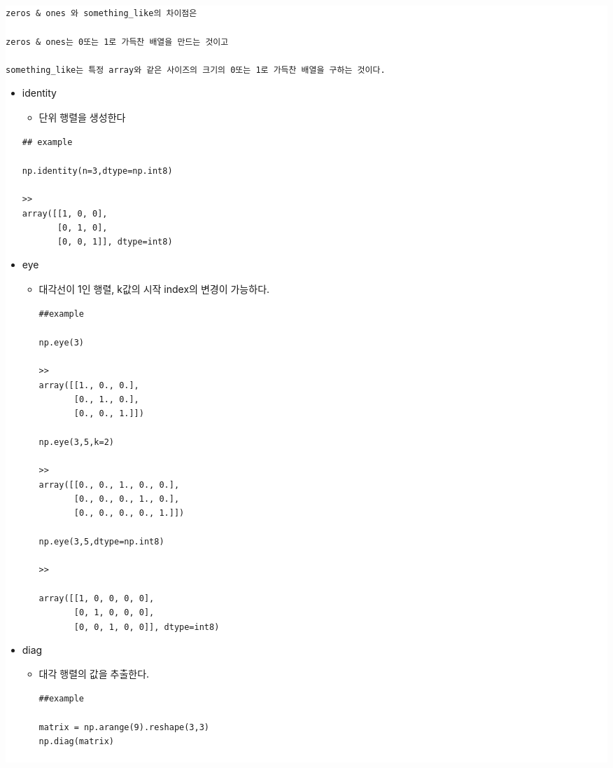     zeros & ones 와 something_like의 차이점은

    zeros & ones는 0또는 1로 가득찬 배열을 만드는 것이고

    something_like는 특정 array와 같은 사이즈의 크기의 0또는 1로 가득찬 배열을 구하는 것이다.

- identity

  - 단위 행렬을 생성한다

  ```
  ## example
  
  np.identity(n=3,dtype=np.int8)
  
  >>
  array([[1, 0, 0],
         [0, 1, 0],
         [0, 0, 1]], dtype=int8)
  ```

- eye

  - 대각선이 1인 행렬, k값의 시작 index의 변경이 가능하다.

    ```
    ##example
    
    np.eye(3)
    
    >>
    array([[1., 0., 0.],
           [0., 1., 0.],
           [0., 0., 1.]])
           
    np.eye(3,5,k=2)
    
    >>
    array([[0., 0., 1., 0., 0.],
           [0., 0., 0., 1., 0.],
           [0., 0., 0., 0., 1.]])
           
    np.eye(3,5,dtype=np.int8)
    
    >>
    
    array([[1, 0, 0, 0, 0],
           [0, 1, 0, 0, 0],
           [0, 0, 1, 0, 0]], dtype=int8)
    
    ```

- diag

  - 대각 행렬의 값을 추출한다.

    ```
    ##example
    
    matrix = np.arange(9).reshape(3,3)
    np.diag(matrix)
    